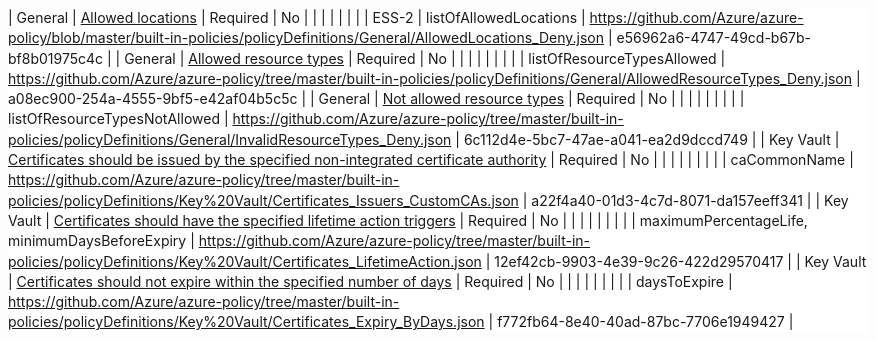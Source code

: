 | General          | [Allowed locations](https://github.com/Azure/azure-policy/blob/master/built-in-policies/policyDefinitions/General/AllowedLocations_Deny.json)                                                                                                                          | Required                 | No           |                            |       |           |             |                      |                     |                                   | ESS-2             | listOfAllowedLocations                                                                                                                                                                        | https://github.com/Azure/azure-policy/blob/master/built-in-policies/policyDefinitions/General/AllowedLocations_Deny.json                                         | e56962a6-4747-49cd-b67b-bf8b01975c4c |
| General          | [Allowed resource types](https://github.com/Azure/azure-policy/tree/master/built-in-policies/policyDefinitions/General/AllowedResourceTypes_Deny.json)                                                                                                                 | Required                 | No           |                            |       |           |             |                      |                     |                                   |                   | listOfResourceTypesAllowed                                                                                                                                                                    | https://github.com/Azure/azure-policy/tree/master/built-in-policies/policyDefinitions/General/AllowedResourceTypes_Deny.json                                     | a08ec900-254a-4555-9bf5-e42af04b5c5c |
| General          | [Not allowed resource types](https://github.com/Azure/azure-policy/tree/master/built-in-policies/policyDefinitions/General/InvalidResourceTypes_Deny.json)                                                                                                             | Required                 | No           |                            |       |           |             |                      |                     |                                   |                   | listOfResourceTypesNotAllowed                                                                                                                                                                 | https://github.com/Azure/azure-policy/tree/master/built-in-policies/policyDefinitions/General/InvalidResourceTypes_Deny.json                                     | 6c112d4e-5bc7-47ae-a041-ea2d9dccd749 |
| Key Vault        | [Certificates should be issued by the specified non-integrated certificate authority](https://github.com/Azure/azure-policy/tree/master/built-in-policies/policyDefinitions/Key%20Vault/Certificates_Issuers_CustomCAs.json)                                           | Required                 | No           |                            |       |           |             |                      |                     |                                   |                   | caCommonName                                                                                                                                                                                  | https://github.com/Azure/azure-policy/tree/master/built-in-policies/policyDefinitions/Key%20Vault/Certificates_Issuers_CustomCAs.json                            | a22f4a40-01d3-4c7d-8071-da157eeff341 |
| Key Vault        | [Certificates should have the specified lifetime action triggers](https://github.com/Azure/azure-policy/tree/master/built-in-policies/policyDefinitions/Key%20Vault/Certificates_LifetimeAction.json)                                                                  | Required                 | No           |                            |       |           |             |                      |                     |                                   |                   | maximumPercentageLife, minimumDaysBeforeExpiry                                                                                                                                                | https://github.com/Azure/azure-policy/tree/master/built-in-policies/policyDefinitions/Key%20Vault/Certificates_LifetimeAction.json                               | 12ef42cb-9903-4e39-9c26-422d29570417 |
| Key Vault        | [Certificates should not expire within the specified number of days](https://github.com/Azure/azure-policy/tree/master/built-in-policies/policyDefinitions/Key%20Vault/Certificates_Expiry_ByDays.json)                                                                | Required                 | No           |                            |       |           |             |                      |                     |                                   |                   | daysToExpire                                                                                                                                                                                  | https://github.com/Azure/azure-policy/tree/master/built-in-policies/policyDefinitions/Key%20Vault/Certificates_Expiry_ByDays.json                                | f772fb64-8e40-40ad-87bc-7706e1949427 |